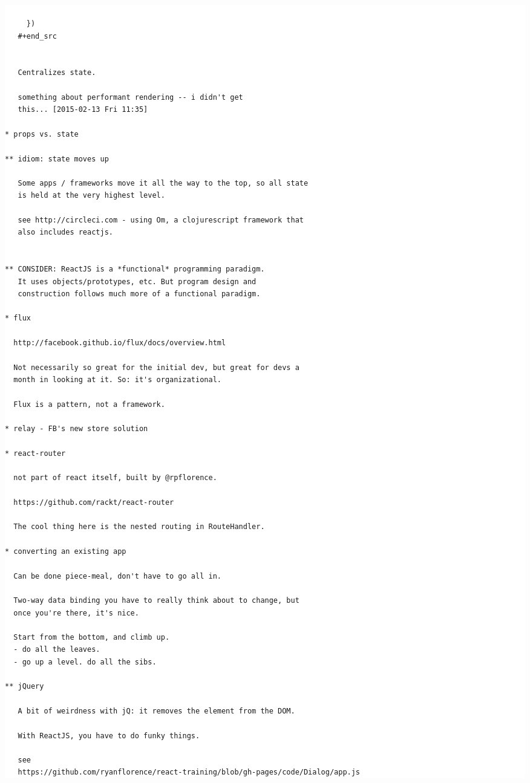 ``` {.example}

     })  
   #+end_src


   Centralizes state. 

   something about performant rendering -- i didn't get
   this... [2015-02-13 Fri 11:35]

* props vs. state

** idiom: state moves up

   Some apps / frameworks move it all the way to the top, so all state
   is held at the very highest level.

   see http://circleci.com - using Om, a clojurescript framework that
   also includes reactjs.


** CONSIDER: ReactJS is a *functional* programming paradigm.
   It uses objects/prototypes, etc. But program design and
   construction follows much more of a functional paradigm.

* flux

  http://facebook.github.io/flux/docs/overview.html

  Not necessarily so great for the initial dev, but great for devs a
  month in looking at it. So: it's organizational.

  Flux is a pattern, not a framework.

* relay - FB's new store solution

* react-router

  not part of react itself, built by @rpflorence.

  https://github.com/rackt/react-router

  The cool thing here is the nested routing in RouteHandler.

* converting an existing app

  Can be done piece-meal, don't have to go all in.

  Two-way data binding you have to really think about to change, but
  once you're there, it's nice.

  Start from the bottom, and climb up.
  - do all the leaves.
  - go up a level. do all the sibs.

** jQuery

   A bit of weirdness with jQ: it removes the element from the DOM.

   With ReactJS, you have to do funky things.

   see
   https://github.com/ryanflorence/react-training/blob/gh-pages/code/Dialog/app.js
```